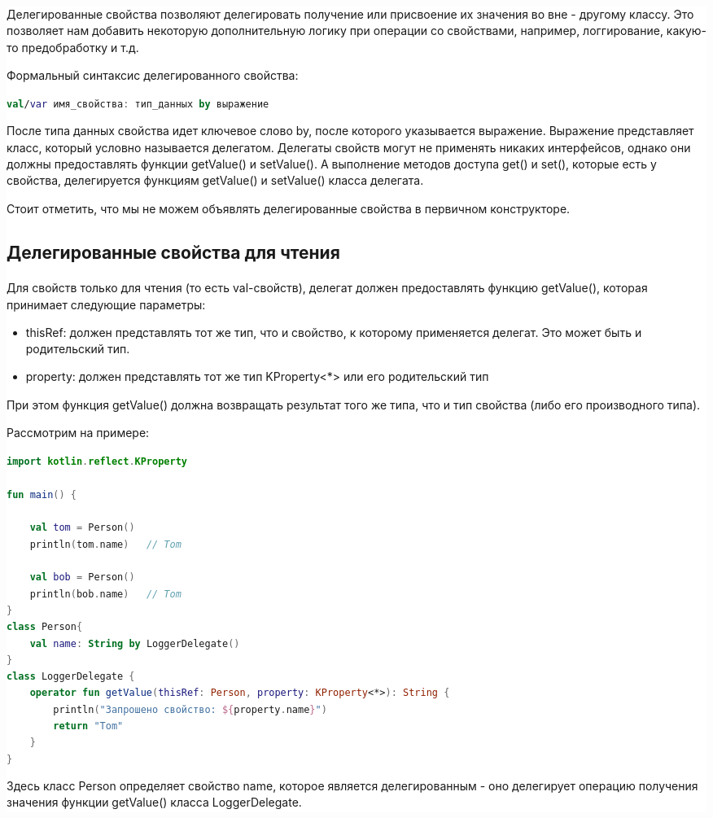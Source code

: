 Делегированные свойства позволяют делегировать получение или присвоение их значения во вне - другому классу. Это позволяет нам добавить некоторую дополнительную логику при операции со свойствами, например, логгирование, какую-то предобработку и т.д.

Формальный синтаксис делегированного свойства:

```kotlin
val/var имя_свойства: тип_данных by выражение
```
После типа данных свойства идет ключевое слово by, после которого указывается выражение. Выражение представляет класс, который условно называется делегатом. Делегаты свойств могут не применять никаких интерфейсов, однако они должны предоставлять функции getValue() и setValue(). А выполнение методов доступа get() и set(), которые есть у свойства, делегируется функциям getValue() и setValue() класса делегата.

Стоит отметить, что мы не можем объявлять делегированные свойства в первичном конструкторе.

## Делегированные свойства для чтения

Для свойств только для чтения (то есть val-свойств), делегат должен предоставлять функцию getValue(), которая принимает следующие параметры:

- thisRef: должен представлять тот же тип, что и свойство, к которому применяется делегат. Это может быть и родительский тип.

- property: должен представлять тот же тип KProperty<*> или его родительский тип

При этом функция getValue() должна возвращать результат того же типа, что и тип свойства (либо его производного типа).

Рассмотрим на примере:

```kotlin
import kotlin.reflect.KProperty
 
fun main() {
 
    val tom = Person()
    println(tom.name)   // Tom
     
    val bob = Person()
    println(bob.name)   // Tom
}
class Person{
    val name: String by LoggerDelegate()
}
class LoggerDelegate {
    operator fun getValue(thisRef: Person, property: KProperty<*>): String {
        println("Запрошено свойство: ${property.name}")
        return "Tom"
    }
}
```
Здесь класс Person определяет свойство name, которое является делегированным - оно делегирует операцию получения значения функции getValue() класса LoggerDelegate.
